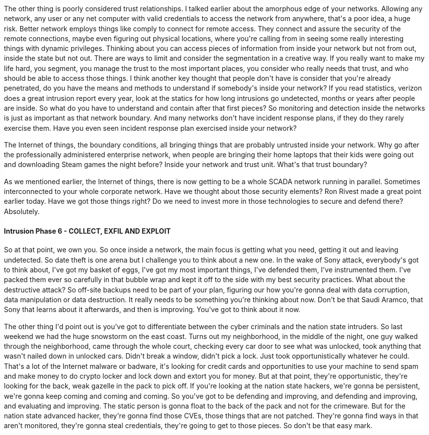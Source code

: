 The other thing is poorly considered trust relationships. I talked earlier about the amorphous edge of your networks. Allowing any network, any user or any net computer with valid credentials to access the network from anywhere, that's a poor idea, a huge risk. Better network employs things like comply to connect for remote access. They connect and assure the security of the remote connections, maybe even figuring out physical locations, where you're calling from in seeing some really interesting things with dynamic privileges. Thinking about you can access pieces of information from inside your network but not from out, inside the state but not out. There are ways to limit and consider the segmentation in a creative way. If you really want to make my life hard, you segment, you manage the trust to the most important places, you consider who really needs that trust, and who should be able to access those things. I think another key thought that people don't have is consider that you're already penetrated, do you have the means and methods to understand if somebody's inside your network? If you read statistics, verizon does a great intrusion report every year, look at the statics for how long intrusions go undetected, months or years after people are inside. So what do you have to understand and contain after that first pieces? So monitoring and detection inside the networks is just as important as that network boundary. And many networks don't have incident response plans, if they do they rarely exercise them. Have you even seen incident response plan exercised inside your network?

The Internet of things, the boundary conditions, all bringing things that are probably untrusted inside your network. Why go after the professionally administered enterprise network, when people are bringing their home laptops that their kids were going out and downloading Steam games the night before? Inside your network and trust unit. What's that trust boundary?

As we mentioned earlier, the Internet of things, there is now getting to be a whole SCADA network running in parallel. Sometimes interconnected to your whole corporate network. Have we thought about those security elements? Ron Rivest made a great point earlier today. Have we got those things right? Do we need to invest more in those technologies to secure and defend there? Absolutely. 

#### Intrusion Phase 6 - COLLECT, EXFIL AND EXPLOIT

So at that point, we own you. So once inside a network, the main focus is getting what you need, getting it out and leaving undetected. So date theft is one arena but I challenge you to think about a new one. In the wake of Sony attack, everybody's got to think about, I've got my basket of eggs, I've got my most important things, I've defended them, I've instrumented them. I've packed them ever so carefully in that bubble wrap and kept it off to the side with my best security practices. What about the destructive attack? So off-site backups need to be part of your plan, figuring our how you're gonna deal with data corruption, data manipulation or data destruction. It really needs to be something you're thinking about now. Don't be that Saudi Aramco, that Sony that learns about it afterwards, and then is improving. You've got to think about it now. 

The other thing I'd point out is you've got to differentiate between the cyber criminals and the nation state intruders. So last weekend we had the huge snowstorm on the east coast. Turns out my neighborhood, in the middle of the night, one guy walked through the neighborhood, came through the whole court, checking every car door to see what was unlocked, took anything that wasn't nailed down in unlocked cars. Didn't break a window, didn't pick a lock. Just took opportunistically whatever he could. That's a lot of the Internet malware or badware, it's looking for credit cards and opportunities to use your machine to send spam and make money to do crypto locker and lock down and extort you for money. But at that point, they're opportunistic, they're looking for the back, weak gazelle in the pack to pick off. If you're looking at the nation state hackers, we're gonna be persistent, we're gonna keep coming and coming and coming. So you've got to be defending and improving, and defending and improving, and evaluating and improving. The static person is gonna float to the back of the pack and not for the crimeware. But for the nation state advanced hacker, they're gonna find those CVEs, those things that are not patched. They're gonna find ways in that aren't monitored, they're gonna steal credentials, they're going to get to those pieces. So don't be that easy mark.

[host mitigation package]:	https://www.nsa.gov/ia/_files/factsheets/I43V_Slick_Sheets/Slicksheet_HostMitigationPackage_Web.pdf

[Secure host baseline]:	https://www.nsa.gov/ia/_files/factsheets/I43V_Slick_Sheets/Slicksheet_SecureHostBaseline_Web.pdf

